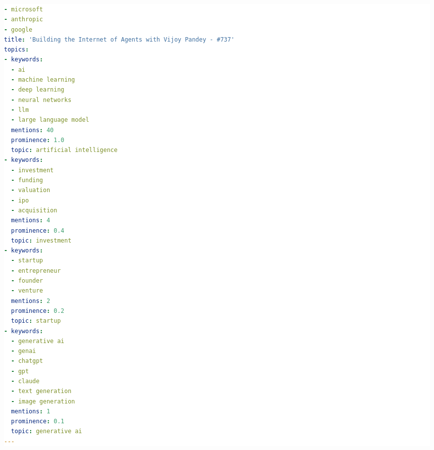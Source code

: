 ```yaml
- microsoft
- anthropic
- google
title: 'Building the Internet of Agents with Vijoy Pandey - #737'
topics:
- keywords:
  - ai
  - machine learning
  - deep learning
  - neural networks
  - llm
  - large language model
  mentions: 40
  prominence: 1.0
  topic: artificial intelligence
- keywords:
  - investment
  - funding
  - valuation
  - ipo
  - acquisition
  mentions: 4
  prominence: 0.4
  topic: investment
- keywords:
  - startup
  - entrepreneur
  - founder
  - venture
  mentions: 2
  prominence: 0.2
  topic: startup
- keywords:
  - generative ai
  - genai
  - chatgpt
  - gpt
  - claude
  - text generation
  - image generation
  mentions: 1
  prominence: 0.1
  topic: generative ai
---
```




